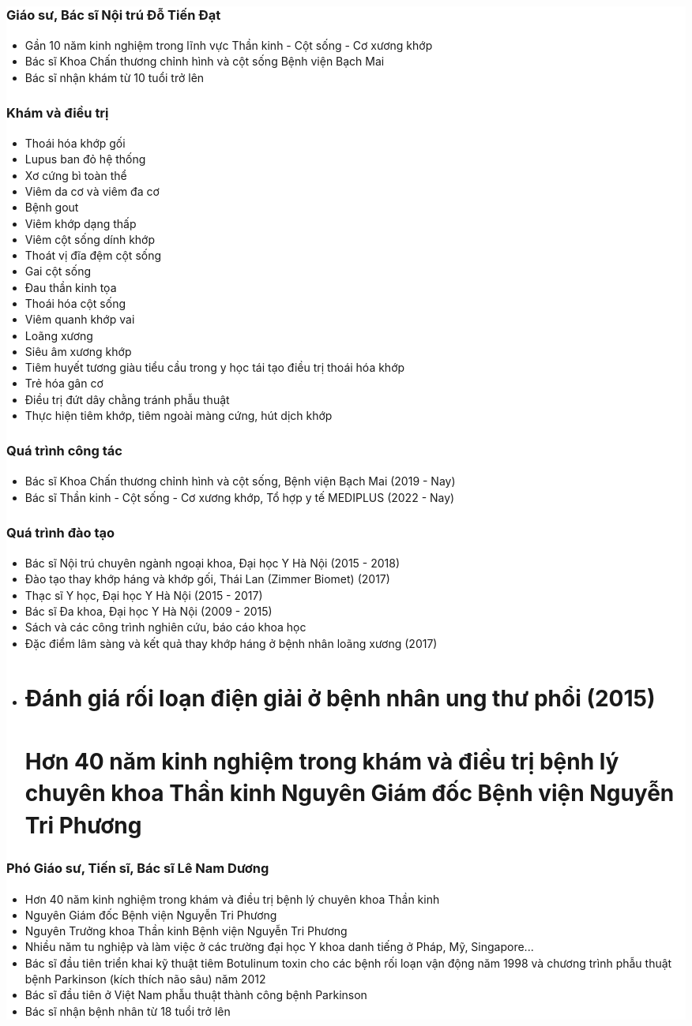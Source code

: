 ### **Giáo sư, Bác sĩ Nội trú Đỗ Tiến Đạt**

- Gần 10 năm kinh nghiệm trong lĩnh vực Thần kinh - Cột sống - Cơ xương khớp
- Bác sĩ Khoa Chấn thương chỉnh hình và cột sống Bệnh viện Bạch Mai
- Bác sĩ nhận khám từ 10 tuổi trở lên

### **Khám và điều trị**

- Thoái hóa khớp gối
- Lupus ban đỏ hệ thống
- Xơ cứng bì toàn thể
- Viêm da cơ và viêm đa cơ
- Bệnh gout
- Viêm khớp dạng thấp
- Viêm cột sống dính khớp
- Thoát vị đĩa đệm cột sống
- Gai cột sống
- Đau thần kinh tọa
- Thoái hóa cột sống
- Viêm quanh khớp vai
- Loãng xương
- Siêu âm xương khớp
- Tiêm huyết tương giàu tiểu cầu trong y học tái tạo điều trị thoái hóa khớp
- Trẻ hóa gân cơ
- Điều trị đứt dây chằng tránh phẫu thuật
- Thực hiện tiêm khớp, tiêm ngoài màng cứng, hút dịch khớp

### **Quá trình công tác**

- Bác sĩ Khoa Chấn thương chỉnh hình và cột sống, Bệnh viện Bạch Mai (2019 - Nay)
- Bác sĩ Thần kinh - Cột sống - Cơ xương khớp, Tổ hợp y tế MEDIPLUS (2022 - Nay)

### **Quá trình đào tạo**

- Bác sĩ Nội trú chuyên ngành ngoại khoa, Đại học Y Hà Nội (2015 - 2018)
- Đào tạo thay khớp háng và khớp gối, Thái Lan (Zimmer Biomet) (2017)
- Thạc sĩ Y học, Đại học Y Hà Nội (2015 - 2017)
- Bác sĩ Đa khoa, Đại học Y Hà Nội (2009 - 2015)
- Sách và các công trình nghiên cứu, báo cáo khoa học
- Đặc điểm lâm sàng và kết quả thay khớp háng ở bệnh nhân loãng xương (2017)
- # Đánh giá rối loạn điện giải ở bệnh nhân ung thư phổi (2015)
  Hơn 40 năm kinh nghiệm trong khám và điều trị bệnh lý chuyên khoa Thần kinh
  Nguyên Giám đốc Bệnh viện Nguyễn Tri Phương
  =============================================

### **Phó Giáo sư, Tiến sĩ, Bác sĩ Lê Nam Dương**

- Hơn 40 năm kinh nghiệm trong khám và điều trị bệnh lý chuyên khoa Thần kinh
- Nguyên Giám đốc Bệnh viện Nguyễn Tri Phương
- Nguyên Trưởng khoa Thần kinh Bệnh viện Nguyễn Tri Phương
- Nhiều năm tu nghiệp và làm việc ở các trường đại học Y khoa danh tiếng ở Pháp, Mỹ, Singapore...
- Bác sĩ đầu tiên triển khai kỹ thuật tiêm Botulinum toxin cho các bệnh rối loạn vận động năm 1998 và chương trình phẫu thuật bệnh Parkinson (kích thích não sâu) năm 2012
- Bác sĩ đầu tiên ở Việt Nam phẫu thuật thành công bệnh Parkinson
- Bác sĩ nhận bệnh nhân từ 18 tuổi trở lên
